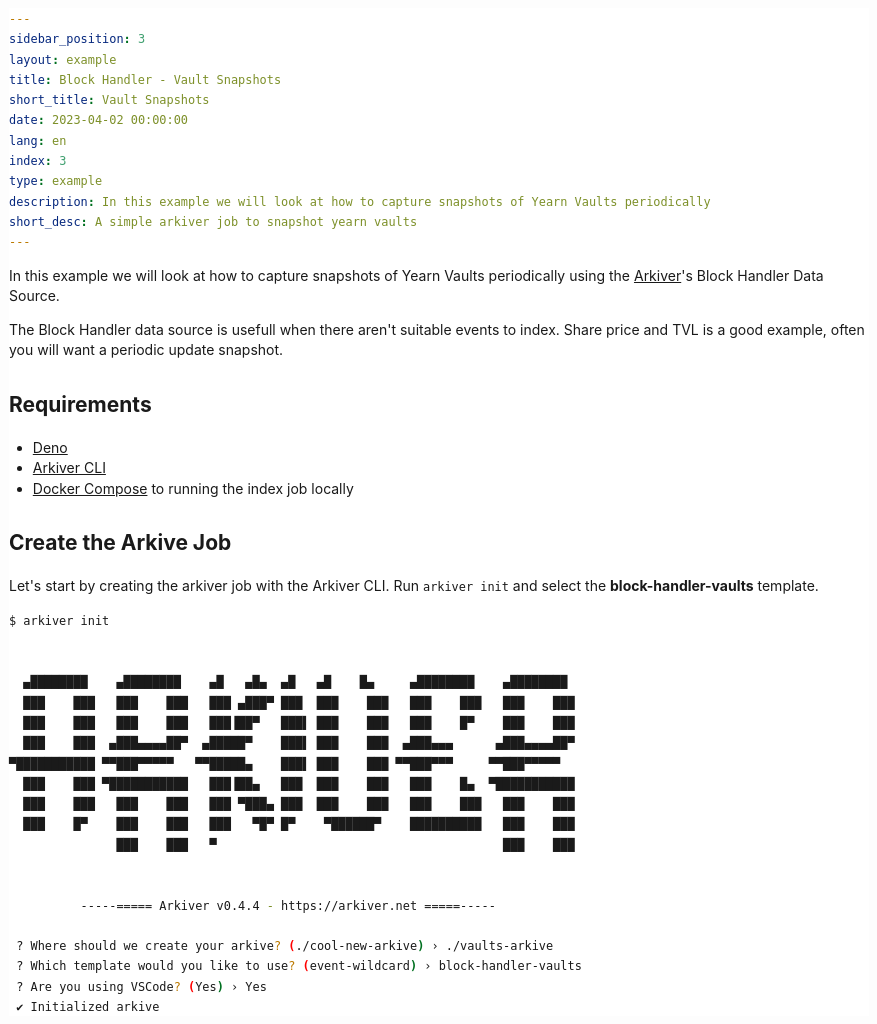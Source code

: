 ```yaml
---
sidebar_position: 3
layout: example
title: Block Handler - Vault Snapshots
short_title: Vault Snapshots
date: 2023-04-02 00:00:00
lang: en
index: 3
type: example
description: In this example we will look at how to capture snapshots of Yearn Vaults periodically
short_desc: A simple arkiver job to snapshot yearn vaults
---
```


In this example we will look at how to capture snapshots of Yearn Vaults periodically using the [Arkiver](https://github.com/RoboVault/robo-arkiver)'s Block Handler Data Source. 

The Block Handler data source is usefull when there aren't suitable events to index. Share price and TVL is a good example, often you will want a periodic update snapshot.

## Requirements

- [Deno](https://deno.com/manual@v1.33.1/getting_started/installation)
- [Arkiver CLI](https://robo-arkiver-docs.vercel.app/docs/getting-started/prerequisites#install-arkiver-cli)
- [Docker Compose](https://docs.docker.com/get-docker/) to running the index job locally

## Create the Arkive Job

Let's start by creating the arkiver job with the Arkiver CLI. Run `arkiver init` and select the **block-handler-vaults** template. 

```bash
$ arkiver init


  ▄████████    ▄████████    ▄█   ▄█▄  ▄█   ▄█    █▄     ▄████████    ▄████████ 
  ███    ███   ███    ███   ███ ▄███▀ ███  ███    ███   ███    ███   ███    ███ 
  ███    ███   ███    ███   ███▐██▀   ███▌ ███    ███   ███    █▀    ███    ███ 
  ███    ███  ▄███▄▄▄▄██▀  ▄█████▀    ███▌ ███    ███  ▄███▄▄▄      ▄███▄▄▄▄██▀ 
▀███████████ ▀▀███▀▀▀▀▀   ▀▀█████▄    ███▌ ███    ███ ▀▀███▀▀▀     ▀▀███▀▀▀▀▀   
  ███    ███ ▀███████████   ███▐██▄   ███  ███    ███   ███    █▄  ▀███████████ 
  ███    ███   ███    ███   ███ ▀███▄ ███  ███    ███   ███    ███   ███    ███ 
  ███    █▀    ███    ███   ███   ▀█▀ █▀    ▀██████▀    ██████████   ███    ███ 
               ███    ███   ▀                                        ███    ███ 


          -----===== Arkiver v0.4.4 - https://arkiver.net =====-----

 ? Where should we create your arkive? (./cool-new-arkive) › ./vaults-arkive
 ? Which template would you like to use? (event-wildcard) › block-handler-vaults
 ? Are you using VSCode? (Yes) › Yes
 ✔ Initialized arkive
```
